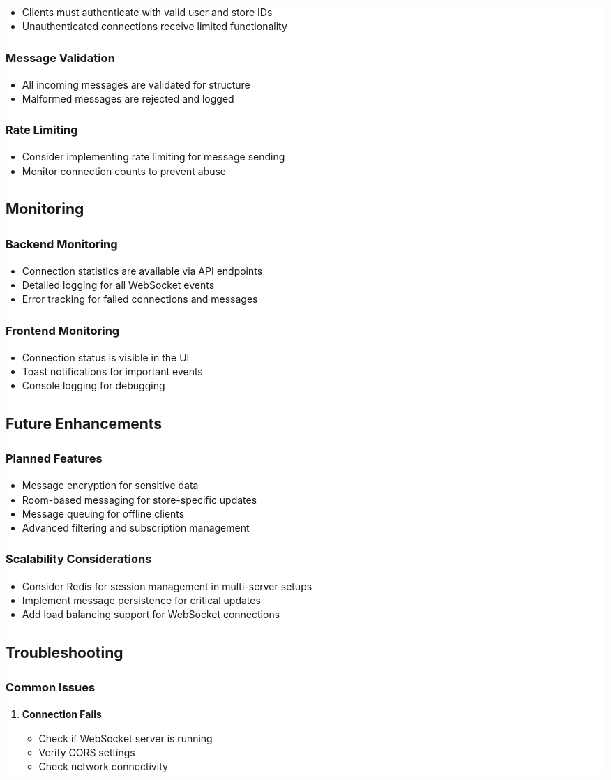 - Clients must authenticate with valid user and store IDs
- Unauthenticated connections receive limited functionality

### Message Validation

- All incoming messages are validated for structure
- Malformed messages are rejected and logged

### Rate Limiting

- Consider implementing rate limiting for message sending
- Monitor connection counts to prevent abuse

## Monitoring

### Backend Monitoring

- Connection statistics are available via API endpoints
- Detailed logging for all WebSocket events
- Error tracking for failed connections and messages

### Frontend Monitoring

- Connection status is visible in the UI
- Toast notifications for important events
- Console logging for debugging

## Future Enhancements

### Planned Features

- Message encryption for sensitive data
- Room-based messaging for store-specific updates
- Message queuing for offline clients
- Advanced filtering and subscription management

### Scalability Considerations

- Consider Redis for session management in multi-server setups
- Implement message persistence for critical updates
- Add load balancing support for WebSocket connections

## Troubleshooting

### Common Issues

1. **Connection Fails**

   - Check if WebSocket server is running
   - Verify CORS settings
   - Check network connectivity
